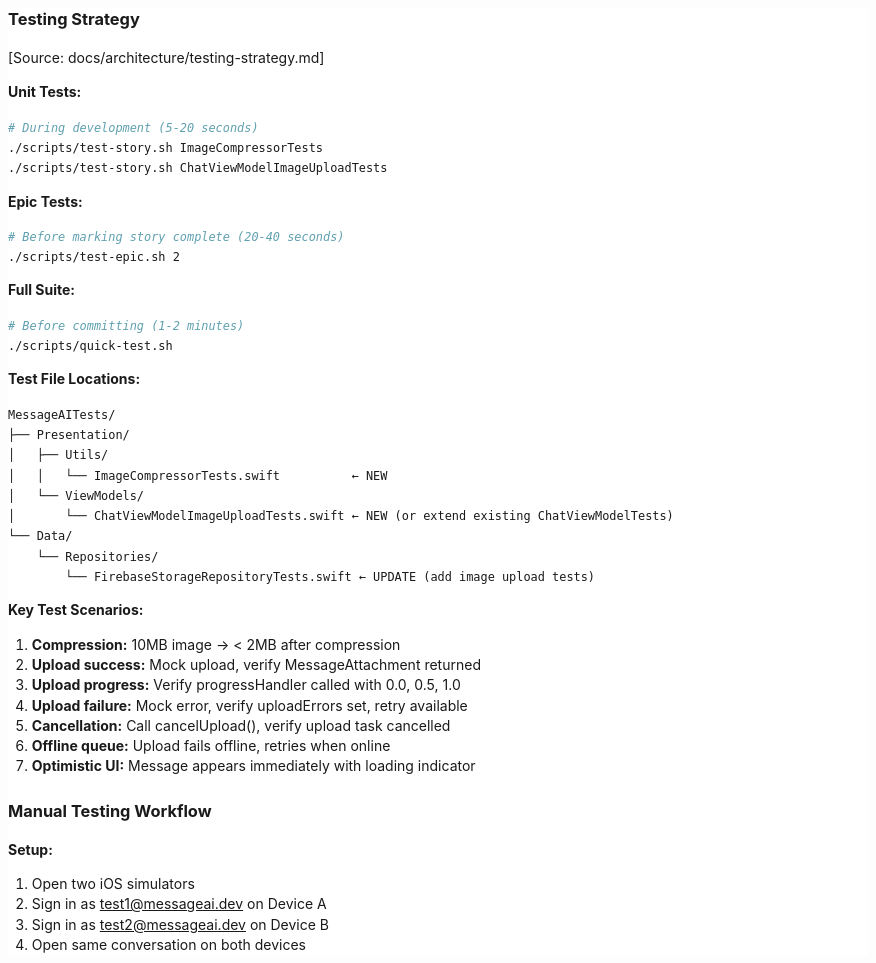### Testing Strategy

[Source: docs/architecture/testing-strategy.md]

**Unit Tests:**

```bash
# During development (5-20 seconds)
./scripts/test-story.sh ImageCompressorTests
./scripts/test-story.sh ChatViewModelImageUploadTests
```

**Epic Tests:**

```bash
# Before marking story complete (20-40 seconds)
./scripts/test-epic.sh 2
```

**Full Suite:**

```bash
# Before committing (1-2 minutes)
./scripts/quick-test.sh
```

**Test File Locations:**

```
MessageAITests/
├── Presentation/
│   ├── Utils/
│   │   └── ImageCompressorTests.swift          ← NEW
│   └── ViewModels/
│       └── ChatViewModelImageUploadTests.swift ← NEW (or extend existing ChatViewModelTests)
└── Data/
    └── Repositories/
        └── FirebaseStorageRepositoryTests.swift ← UPDATE (add image upload tests)
```

**Key Test Scenarios:**

1. **Compression:** 10MB image → < 2MB after compression
2. **Upload success:** Mock upload, verify MessageAttachment returned
3. **Upload progress:** Verify progressHandler called with 0.0, 0.5, 1.0
4. **Upload failure:** Mock error, verify uploadErrors set, retry available
5. **Cancellation:** Call cancelUpload(), verify upload task cancelled
6. **Offline queue:** Upload fails offline, retries when online
7. **Optimistic UI:** Message appears immediately with loading indicator

### Manual Testing Workflow

**Setup:**

1. Open two iOS simulators
2. Sign in as test1@messageai.dev on Device A
3. Sign in as test2@messageai.dev on Device B
4. Open same conversation on both devices
